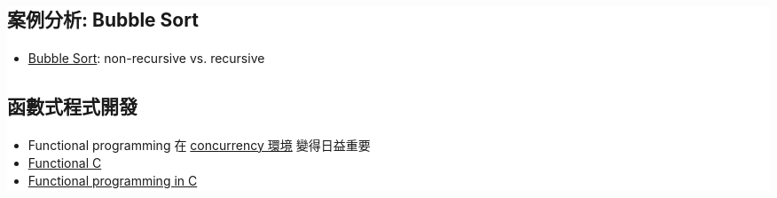 ## 案例分析: Bubble Sort
* [Bubble Sort](http://faculty.salina.k-state.edu/tim/CMST302/study_guide/topic7/bubble.html): non-recursive vs. recursive

## 函數式程式開發
* Functional programming 在 [concurrency 環境](https://hackmd.io/s/H10MXXoT) 變得日益重要
* [Functional C](https://pdfs.semanticscholar.org/31ac/b7abaf3a1962b27be9faa2322038d1ac9ed7.pdf)
* [Functional programming in C](https://lucabolognese.wordpress.com/2013/01/04/functional-programming-in-c/)